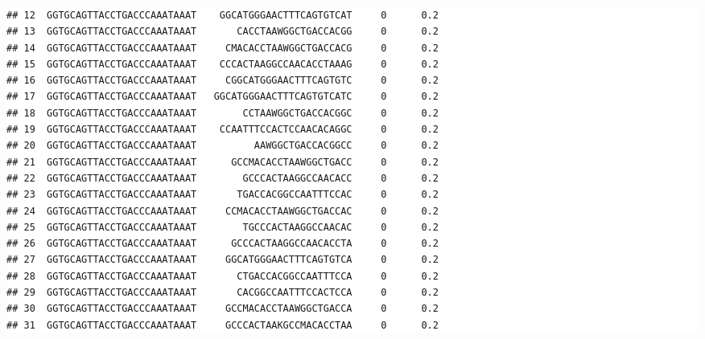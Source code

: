     ## 12  GGTGCAGTTACCTGACCCAAATAAAT    GGCATGGGAACTTTCAGTGTCAT     0      0.2
    ## 13  GGTGCAGTTACCTGACCCAAATAAAT       CACCTAAWGGCTGACCACGG     0      0.2
    ## 14  GGTGCAGTTACCTGACCCAAATAAAT     CMACACCTAAWGGCTGACCACG     0      0.2
    ## 15  GGTGCAGTTACCTGACCCAAATAAAT    CCCACTAAGGCCAACACCTAAAG     0      0.2
    ## 16  GGTGCAGTTACCTGACCCAAATAAAT     CGGCATGGGAACTTTCAGTGTC     0      0.2
    ## 17  GGTGCAGTTACCTGACCCAAATAAAT   GGCATGGGAACTTTCAGTGTCATC     0      0.2
    ## 18  GGTGCAGTTACCTGACCCAAATAAAT        CCTAAWGGCTGACCACGGC     0      0.2
    ## 19  GGTGCAGTTACCTGACCCAAATAAAT    CCAATTTCCACTCCAACACAGGC     0      0.2
    ## 20  GGTGCAGTTACCTGACCCAAATAAAT          AAWGGCTGACCACGGCC     0      0.2
    ## 21  GGTGCAGTTACCTGACCCAAATAAAT      GCCMACACCTAAWGGCTGACC     0      0.2
    ## 22  GGTGCAGTTACCTGACCCAAATAAAT        GCCCACTAAGGCCAACACC     0      0.2
    ## 23  GGTGCAGTTACCTGACCCAAATAAAT       TGACCACGGCCAATTTCCAC     0      0.2
    ## 24  GGTGCAGTTACCTGACCCAAATAAAT     CCMACACCTAAWGGCTGACCAC     0      0.2
    ## 25  GGTGCAGTTACCTGACCCAAATAAAT        TGCCCACTAAGGCCAACAC     0      0.2
    ## 26  GGTGCAGTTACCTGACCCAAATAAAT      GCCCACTAAGGCCAACACCTA     0      0.2
    ## 27  GGTGCAGTTACCTGACCCAAATAAAT     GGCATGGGAACTTTCAGTGTCA     0      0.2
    ## 28  GGTGCAGTTACCTGACCCAAATAAAT       CTGACCACGGCCAATTTCCA     0      0.2
    ## 29  GGTGCAGTTACCTGACCCAAATAAAT       CACGGCCAATTTCCACTCCA     0      0.2
    ## 30  GGTGCAGTTACCTGACCCAAATAAAT     GCCMACACCTAAWGGCTGACCA     0      0.2
    ## 31  GGTGCAGTTACCTGACCCAAATAAAT     GCCCACTAAKGCCMACACCTAA     0      0.2